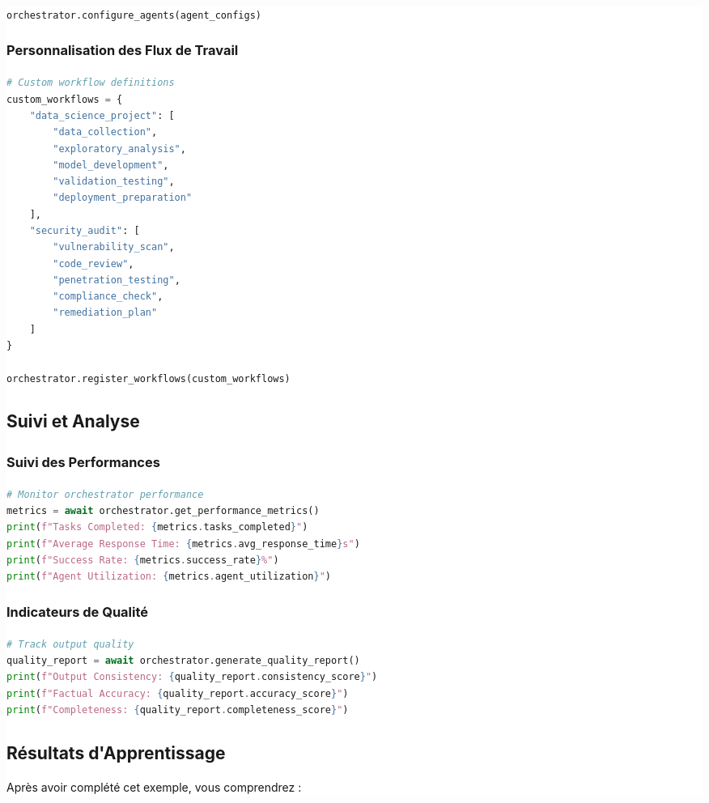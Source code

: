 ```python
orchestrator.configure_agents(agent_configs)
```

### Personnalisation des Flux de Travail
```python
# Custom workflow definitions
custom_workflows = {
    "data_science_project": [
        "data_collection",
        "exploratory_analysis", 
        "model_development",
        "validation_testing",
        "deployment_preparation"
    ],
    "security_audit": [
        "vulnerability_scan",
        "code_review", 
        "penetration_testing",
        "compliance_check",
        "remediation_plan"
    ]
}

orchestrator.register_workflows(custom_workflows)
```

## Suivi et Analyse

### Suivi des Performances
```python
# Monitor orchestrator performance
metrics = await orchestrator.get_performance_metrics()
print(f"Tasks Completed: {metrics.tasks_completed}")
print(f"Average Response Time: {metrics.avg_response_time}s")
print(f"Success Rate: {metrics.success_rate}%")
print(f"Agent Utilization: {metrics.agent_utilization}")
```

### Indicateurs de Qualité
```python
# Track output quality
quality_report = await orchestrator.generate_quality_report()
print(f"Output Consistency: {quality_report.consistency_score}")
print(f"Factual Accuracy: {quality_report.accuracy_score}")
print(f"Completeness: {quality_report.completeness_score}")
```

## Résultats d'Apprentissage

Après avoir complété cet exemple, vous comprendrez :
